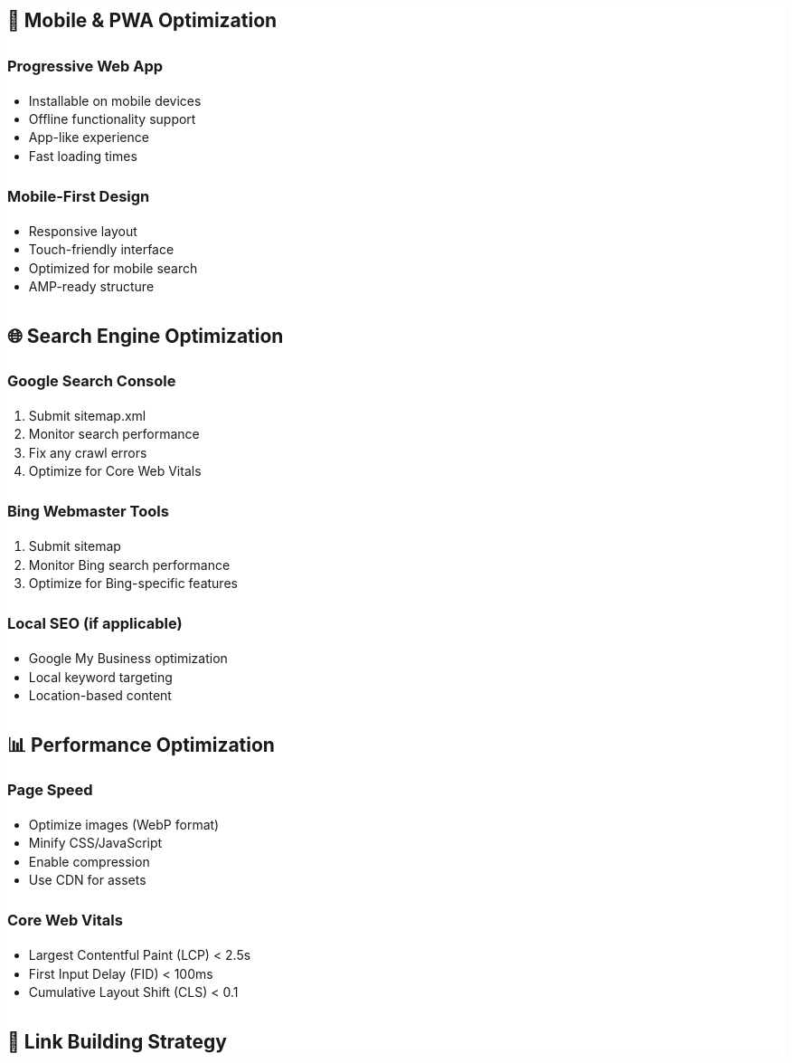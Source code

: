 ## 📱 **Mobile & PWA Optimization**

### **Progressive Web App**
- Installable on mobile devices
- Offline functionality support
- App-like experience
- Fast loading times

### **Mobile-First Design**
- Responsive layout
- Touch-friendly interface
- Optimized for mobile search
- AMP-ready structure

## 🌐 **Search Engine Optimization**

### **Google Search Console**
1. Submit sitemap.xml
2. Monitor search performance
3. Fix any crawl errors
4. Optimize for Core Web Vitals

### **Bing Webmaster Tools**
1. Submit sitemap
2. Monitor Bing search performance
3. Optimize for Bing-specific features

### **Local SEO (if applicable)**
- Google My Business optimization
- Local keyword targeting
- Location-based content

## 📊 **Performance Optimization**

### **Page Speed**
- Optimize images (WebP format)
- Minify CSS/JavaScript
- Enable compression
- Use CDN for assets

### **Core Web Vitals**
- Largest Contentful Paint (LCP) < 2.5s
- First Input Delay (FID) < 100ms
- Cumulative Layout Shift (CLS) < 0.1

## 🔗 **Link Building Strategy**
